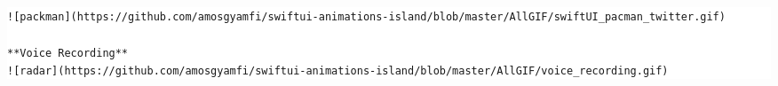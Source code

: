 ``` |
![packman](https://github.com/amosgyamfi/swiftui-animations-island/blob/master/AllGIF/swiftUI_pacman_twitter.gif)

**Voice Recording**
![radar](https://github.com/amosgyamfi/swiftui-animations-island/blob/master/AllGIF/voice_recording.gif)
